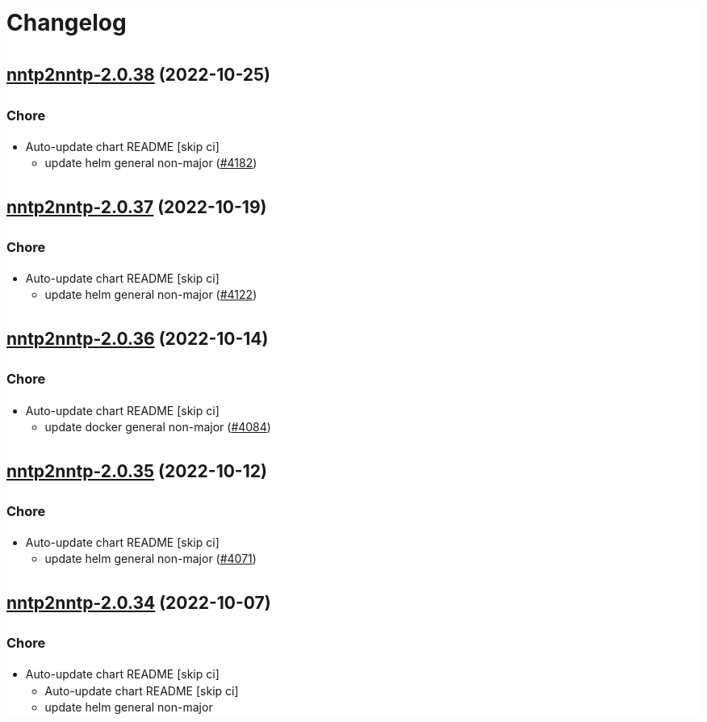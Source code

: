 # Changelog



## [nntp2nntp-2.0.38](https://github.com/truecharts/charts/compare/nntp2nntp-2.0.37...nntp2nntp-2.0.38) (2022-10-25)

### Chore

- Auto-update chart README [skip ci]
  - update helm general non-major ([#4182](https://github.com/truecharts/charts/issues/4182))




## [nntp2nntp-2.0.37](https://github.com/truecharts/charts/compare/nntp2nntp-2.0.36...nntp2nntp-2.0.37) (2022-10-19)

### Chore

- Auto-update chart README [skip ci]
  - update helm general non-major ([#4122](https://github.com/truecharts/charts/issues/4122))




## [nntp2nntp-2.0.36](https://github.com/truecharts/charts/compare/nntp2nntp-2.0.35...nntp2nntp-2.0.36) (2022-10-14)

### Chore

- Auto-update chart README [skip ci]
  - update docker general non-major ([#4084](https://github.com/truecharts/charts/issues/4084))




## [nntp2nntp-2.0.35](https://github.com/truecharts/charts/compare/nntp2nntp-2.0.34...nntp2nntp-2.0.35) (2022-10-12)

### Chore

- Auto-update chart README [skip ci]
  - update helm general non-major ([#4071](https://github.com/truecharts/charts/issues/4071))




## [nntp2nntp-2.0.34](https://github.com/truecharts/charts/compare/nntp2nntp-2.0.33...nntp2nntp-2.0.34) (2022-10-07)

### Chore

- Auto-update chart README [skip ci]
  - Auto-update chart README [skip ci]
  - update helm general non-major
